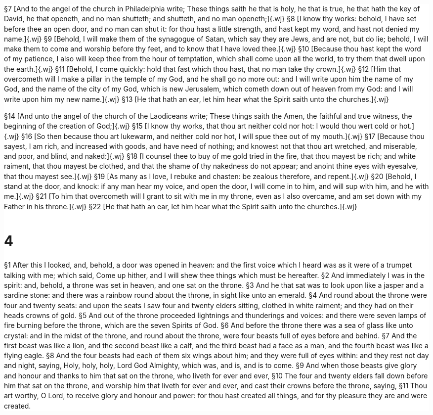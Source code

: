 §7 [And to the angel of the church in Philadelphia write; These things saith he that is holy, he that is true, he that hath the key of David, he that openeth, and no man shutteth; and shutteth, and no man openeth;]{.wj} 
§8 [I know thy works: behold, I have set before thee an open door, and no man can shut it: for thou hast a little strength, and hast kept my word, and hast not denied my name.]{.wj} 
§9 [Behold, I will make them of the synagogue of Satan, which say they are Jews, and are not, but do lie; behold, I will make them to come and worship before thy feet, and to know that I have loved thee.]{.wj} 
§10 [Because thou hast kept the word of my patience, I also will keep thee from the hour of temptation, which shall come upon all the world, to try them that dwell upon the earth.]{.wj} 
§11 [Behold, I come quickly: hold that fast which thou hast, that no man take thy crown.]{.wj} 
§12 [Him that overcometh will I make a pillar in the temple of my God, and he shall go no more out: and I will write upon him the name of my God, and the name of the city of my God, which is new Jerusalem, which cometh down out of heaven from my God: and I will write upon him my new name.]{.wj} 
§13 [He that hath an ear, let him hear what the Spirit saith unto the churches.]{.wj} 

§14 [And unto the angel of the church of the Laodiceans write; These things saith the Amen, the faithful and true witness, the beginning of the creation of God;]{.wj} 
§15 [I know thy works, that thou art neither cold nor hot: I would thou wert cold or hot.]{.wj} 
§16 [So then because thou art lukewarm, and neither cold nor hot, I will spue thee out of my mouth.]{.wj} 
§17 [Because thou sayest, I am rich, and increased with goods, and have need of nothing; and knowest not that thou art wretched, and miserable, and poor, and blind, and naked:]{.wj} 
§18 [I counsel thee to buy of me gold tried in the fire, that thou mayest be rich; and white raiment, that thou mayest be clothed, and that the shame of thy nakedness do not appear; and anoint thine eyes with eyesalve, that thou mayest see.]{.wj} 
§19 [As many as I love, I rebuke and chasten: be zealous therefore, and repent.]{.wj} 
§20 [Behold, I stand at the door, and knock: if any man hear my voice, and open the door, I will come in to him, and will sup with him, and he with me.]{.wj} 
§21 [To him that overcometh will I grant to sit with me in my throne, even as I also overcame, and am set down with my Father in his throne.]{.wj} 
§22 [He that hath an ear, let him hear what the Spirit saith unto the churches.]{.wj} 

# 4 
§1 After this I looked, and, behold, a door was opened in heaven: and the first voice which I heard was as it were of a trumpet talking with me; which said, Come up hither, and I will shew thee things which must be hereafter. 
§2 And immediately I was in the spirit: and, behold, a throne was set in heaven, and one sat on the throne. 
§3 And he that sat was to look upon like a jasper and a sardine stone: and there was a rainbow round about the throne, in sight like unto an emerald. 
§4 And round about the throne were four and twenty seats: and upon the seats I saw four and twenty elders sitting, clothed in white raiment; and they had on their heads crowns of gold. 
§5 And out of the throne proceeded lightnings and thunderings and voices: and there were seven lamps of fire burning before the throne, which are the seven Spirits of God. 
§6 And before the throne there was a sea of glass like unto crystal: and in the midst of the throne, and round about the throne, were four beasts full of eyes before and behind. 
§7 And the first beast was like a lion, and the second beast like a calf, and the third beast had a face as a man, and the fourth beast was like a flying eagle. 
§8 And the four beasts had each of them six wings about him; and they were full of eyes within: and they rest not day and night, saying, Holy, holy, holy, Lord God Almighty, which was, and is, and is to come. 
§9 And when those beasts give glory and honour and thanks to him that sat on the throne, who liveth for ever and ever, 
§10 The four and twenty elders fall down before him that sat on the throne, and worship him that liveth for ever and ever, and cast their crowns before the throne, saying, 
§11 Thou art worthy, O Lord, to receive glory and honour and power: for thou hast created all things, and for thy pleasure they are and were created. 
